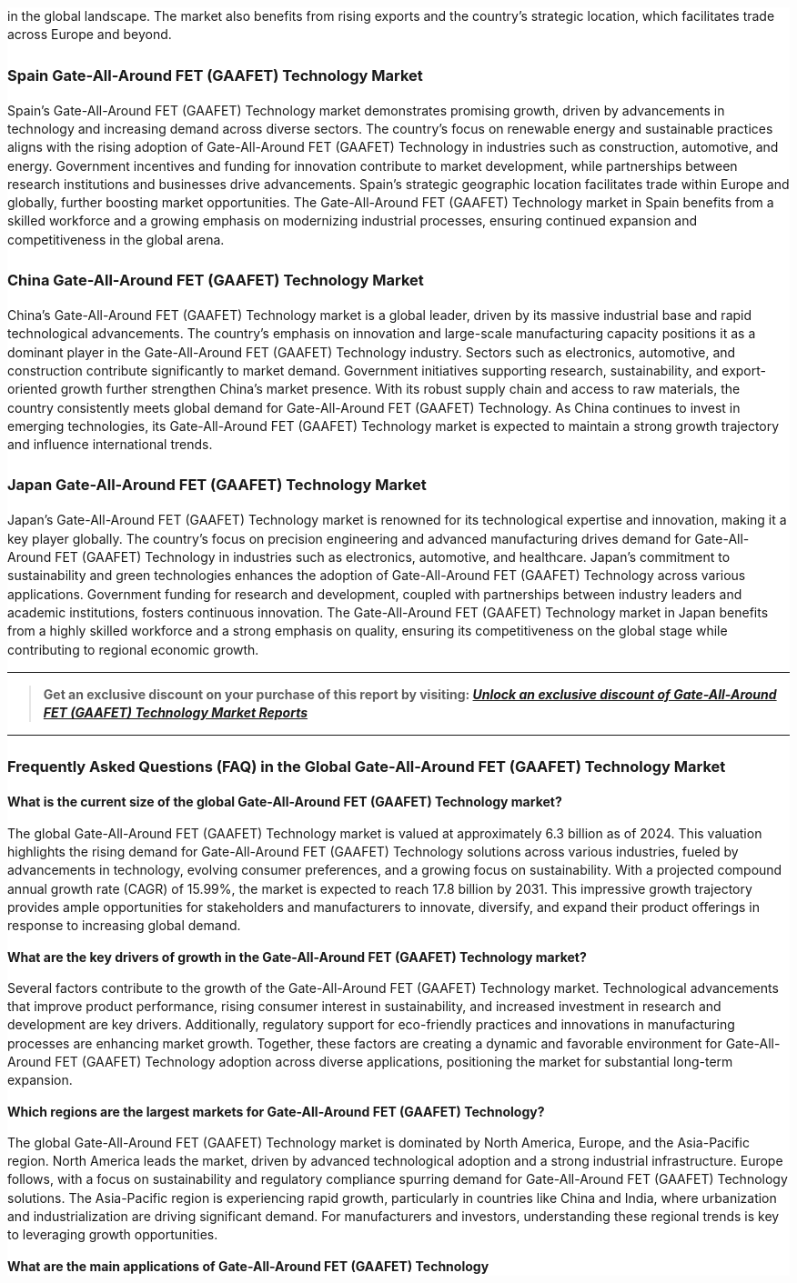 in the global landscape. The market also benefits from rising exports and the country&rsquo;s strategic location, which facilitates trade across Europe and beyond.</p><h3>Spain Gate-All-Around FET (GAAFET) Technology Market</h3><p>Spain&rsquo;s Gate-All-Around FET (GAAFET) Technology market demonstrates promising growth, driven by advancements in technology and increasing demand across diverse sectors. The country&rsquo;s focus on renewable energy and sustainable practices aligns with the rising adoption of Gate-All-Around FET (GAAFET) Technology in industries such as construction, automotive, and energy. Government incentives and funding for innovation contribute to market development, while partnerships between research institutions and businesses drive advancements. Spain&rsquo;s strategic geographic location facilitates trade within Europe and globally, further boosting market opportunities. The Gate-All-Around FET (GAAFET) Technology market in Spain benefits from a skilled workforce and a growing emphasis on modernizing industrial processes, ensuring continued expansion and competitiveness in the global arena.</p><h3>China Gate-All-Around FET (GAAFET) Technology Market</h3><p>China&rsquo;s Gate-All-Around FET (GAAFET) Technology market is a global leader, driven by its massive industrial base and rapid technological advancements. The country&rsquo;s emphasis on innovation and large-scale manufacturing capacity positions it as a dominant player in the Gate-All-Around FET (GAAFET) Technology industry. Sectors such as electronics, automotive, and construction contribute significantly to market demand. Government initiatives supporting research, sustainability, and export-oriented growth further strengthen China&rsquo;s market presence. With its robust supply chain and access to raw materials, the country consistently meets global demand for Gate-All-Around FET (GAAFET) Technology. As China continues to invest in emerging technologies, its Gate-All-Around FET (GAAFET) Technology market is expected to maintain a strong growth trajectory and influence international trends.</p><h3>Japan Gate-All-Around FET (GAAFET) Technology Market</h3><p>Japan&rsquo;s Gate-All-Around FET (GAAFET) Technology market is renowned for its technological expertise and innovation, making it a key player globally. The country&rsquo;s focus on precision engineering and advanced manufacturing drives demand for Gate-All-Around FET (GAAFET) Technology in industries such as electronics, automotive, and healthcare. Japan&rsquo;s commitment to sustainability and green technologies enhances the adoption of Gate-All-Around FET (GAAFET) Technology across various applications. Government funding for research and development, coupled with partnerships between industry leaders and academic institutions, fosters continuous innovation. The Gate-All-Around FET (GAAFET) Technology market in Japan benefits from a highly skilled workforce and a strong emphasis on quality, ensuring its competitiveness on the global stage while contributing to regional economic growth.</p><hr /><blockquote><p><strong>Get an exclusive discount on your purchase of this report by visiting: <em><a href="://marketresearchpulse.com/ask-for-discount/69992?utm_source=Github&amp;utm_medium=0110">Unlock an exclusive discount of Gate-All-Around FET (GAAFET) Technology Market Reports</a></em>&nbsp;</strong></p></blockquote><hr /><h3>Frequently Asked Questions (FAQ) in the Global Gate-All-Around FET (GAAFET) Technology Market</h3><p><strong>What is the current size of the global Gate-All-Around FET (GAAFET) Technology market?</strong></p><p>The global Gate-All-Around FET (GAAFET) Technology market is valued at approximately 6.3 billion as of 2024. This valuation highlights the rising demand for Gate-All-Around FET (GAAFET) Technology solutions across various industries, fueled by advancements in technology, evolving consumer preferences, and a growing focus on sustainability. With a projected compound annual growth rate (CAGR) of 15.99%, the market is expected to reach 17.8 billion by 2031. This impressive growth trajectory provides ample opportunities for stakeholders and manufacturers to innovate, diversify, and expand their product offerings in response to increasing global demand.</p><p><strong>What are the key drivers of growth in the Gate-All-Around FET (GAAFET) Technology market?</strong></p><p>Several factors contribute to the growth of the Gate-All-Around FET (GAAFET) Technology market. Technological advancements that improve product performance, rising consumer interest in sustainability, and increased investment in research and development are key drivers. Additionally, regulatory support for eco-friendly practices and innovations in manufacturing processes are enhancing market growth. Together, these factors are creating a dynamic and favorable environment for Gate-All-Around FET (GAAFET) Technology adoption across diverse applications, positioning the market for substantial long-term expansion.</p><p><strong>Which regions are the largest markets for Gate-All-Around FET (GAAFET) Technology?</strong></p><p>The global Gate-All-Around FET (GAAFET) Technology market is dominated by North America, Europe, and the Asia-Pacific region. North America leads the market, driven by advanced technological adoption and a strong industrial infrastructure. Europe follows, with a focus on sustainability and regulatory compliance spurring demand for Gate-All-Around FET (GAAFET) Technology solutions. The Asia-Pacific region is experiencing rapid growth, particularly in countries like China and India, where urbanization and industrialization are driving significant demand. For manufacturers and investors, understanding these regional trends is key to leveraging growth opportunities.</p><p><strong>What are the main applications of Gate-All-Around FET (GAAFET) Technology